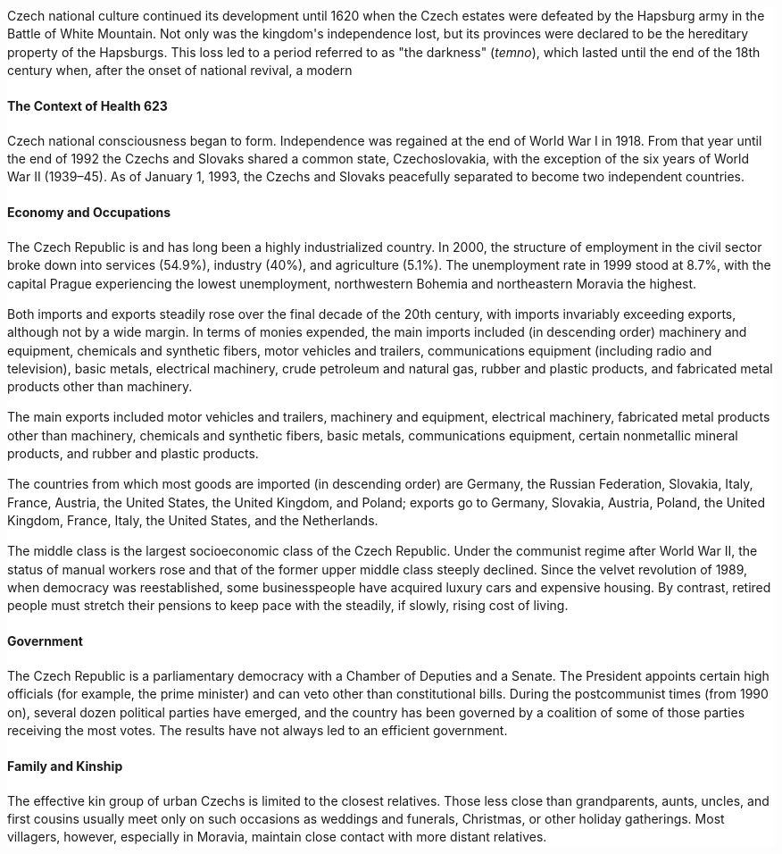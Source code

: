Czech national culture continued its development until 1620 when the Czech estates were defeated by the Hapsburg army in the Battle of White Mountain. Not only was the kingdom's independence lost, but its provinces were declared to be the hereditary property of the Hapsburgs. This loss led to a period referred to as "the darkness" (*temno*), which lasted until the end of the 18th century when, after the onset of national revival, a modern

#### **The Context of Health 623**

Czech national consciousness began to form. Independence was regained at the end of World War I in 1918. From that year until the end of 1992 the Czechs and Slovaks shared a common state, Czechoslovakia, with the exception of the six years of World War II (1939–45). As of January 1, 1993, the Czechs and Slovaks peacefully separated to become two independent countries.

#### **Economy and Occupations**

The Czech Republic is and has long been a highly industrialized country. In 2000, the structure of employment in the civil sector broke down into services (54.9%), industry (40%), and agriculture (5.1%). The unemployment rate in 1999 stood at 8.7%, with the capital Prague experiencing the lowest unemployment, northwestern Bohemia and northeastern Moravia the highest.

Both imports and exports steadily rose over the final decade of the 20th century, with imports invariably exceeding exports, although not by a wide margin. In terms of monies expended, the main imports included (in descending order) machinery and equipment, chemicals and synthetic fibers, motor vehicles and trailers, communications equipment (including radio and television), basic metals, electrical machinery, crude petroleum and natural gas, rubber and plastic products, and fabricated metal products other than machinery.

The main exports included motor vehicles and trailers, machinery and equipment, electrical machinery, fabricated metal products other than machinery, chemicals and synthetic fibers, basic metals, communications equipment, certain nonmetallic mineral products, and rubber and plastic products.

The countries from which most goods are imported (in descending order) are Germany, the Russian Federation, Slovakia, Italy, France, Austria, the United States, the United Kingdom, and Poland; exports go to Germany, Slovakia, Austria, Poland, the United Kingdom, France, Italy, the United States, and the Netherlands.

The middle class is the largest socioeconomic class of the Czech Republic. Under the communist regime after World War II, the status of manual workers rose and that of the former upper middle class steeply declined. Since the velvet revolution of 1989, when democracy was reestablished, some businesspeople have acquired luxury cars and expensive housing. By contrast, retired people must stretch their pensions to keep pace with the steadily, if slowly, rising cost of living.

#### **Government**

The Czech Republic is a parliamentary democracy with a Chamber of Deputies and a Senate. The President appoints certain high officials (for example, the prime minister) and can veto other than constitutional bills. During the postcommunist times (from 1990 on), several dozen political parties have emerged, and the country has been governed by a coalition of some of those parties receiving the most votes. The results have not always led to an efficient government.

#### **Family and Kinship**

The effective kin group of urban Czechs is limited to the closest relatives. Those less close than grandparents, aunts, uncles, and first cousins usually meet only on such occasions as weddings and funerals, Christmas, or other holiday gatherings. Most villagers, however, especially in Moravia, maintain close contact with more distant relatives.

